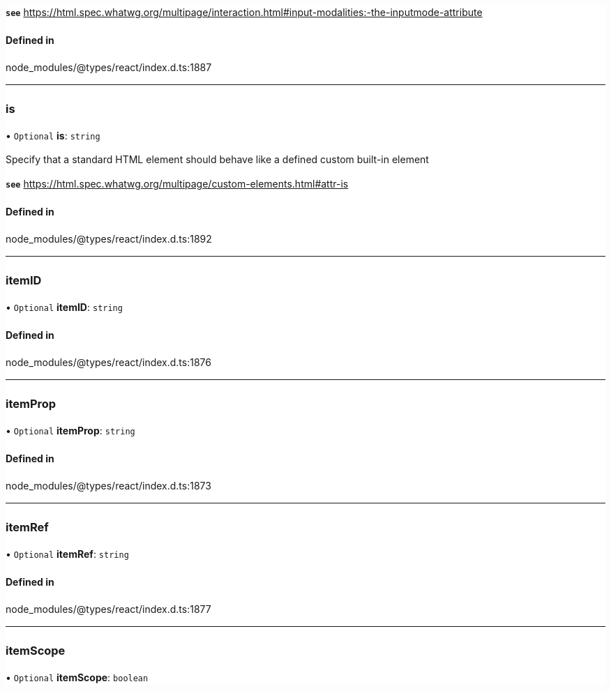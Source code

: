 **`see`** https://html.spec.whatwg.org/multipage/interaction.html#input-modalities:-the-inputmode-attribute

#### Defined in

node_modules/@types/react/index.d.ts:1887

___

### is

• `Optional` **is**: `string`

Specify that a standard HTML element should behave like a defined custom built-in element

**`see`** https://html.spec.whatwg.org/multipage/custom-elements.html#attr-is

#### Defined in

node_modules/@types/react/index.d.ts:1892

___

### itemID

• `Optional` **itemID**: `string`

#### Defined in

node_modules/@types/react/index.d.ts:1876

___

### itemProp

• `Optional` **itemProp**: `string`

#### Defined in

node_modules/@types/react/index.d.ts:1873

___

### itemRef

• `Optional` **itemRef**: `string`

#### Defined in

node_modules/@types/react/index.d.ts:1877

___

### itemScope

• `Optional` **itemScope**: `boolean`

